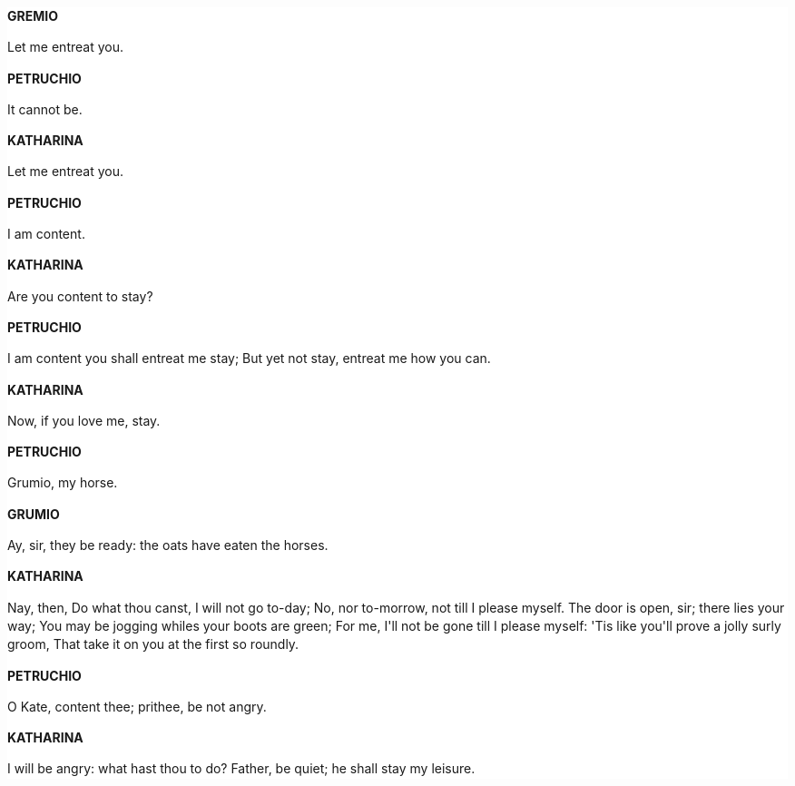 
**GREMIO**

Let me entreat you.


**PETRUCHIO**

It cannot be.


**KATHARINA**

Let me entreat you.


**PETRUCHIO**

I am content.


**KATHARINA**

Are you content to stay?


**PETRUCHIO**

I am content you shall entreat me stay;
But yet not stay, entreat me how you can.


**KATHARINA**

Now, if you love me, stay.


**PETRUCHIO**

Grumio, my horse.


**GRUMIO**

Ay, sir, they be ready: the oats have eaten the horses.


**KATHARINA**

Nay, then,
Do what thou canst, I will not go to-day;
No, nor to-morrow, not till I please myself.
The door is open, sir; there lies your way;
You may be jogging whiles your boots are green;
For me, I'll not be gone till I please myself:
'Tis like you'll prove a jolly surly groom,
That take it on you at the first so roundly.


**PETRUCHIO**

O Kate, content thee; prithee, be not angry.


**KATHARINA**

I will be angry: what hast thou to do?
Father, be quiet; he shall stay my leisure.
